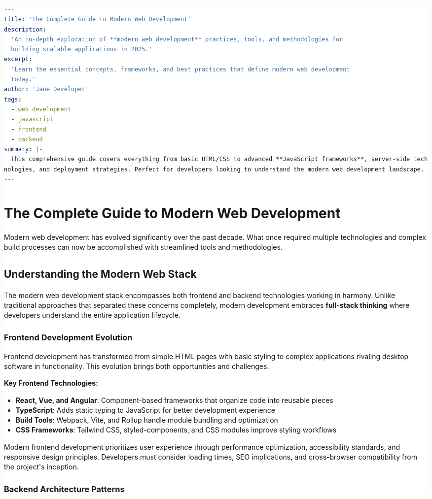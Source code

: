 ```yaml
---
title: 'The Complete Guide to Modern Web Development'
description:
  'An in-depth exploration of **modern web development** practices, tools, and methodologies for
  building scalable applications in 2025.'
excerpt:
  'Learn the essential concepts, frameworks, and best practices that define modern web development
  today.'
author: 'Jane Developer'
tags:
  - web development
  - javascript
  - frontend
  - backend
summary: |-
  This comprehensive guide covers everything from basic HTML/CSS to advanced **JavaScript frameworks**, server-side technologies, and deployment strategies. Perfect for developers looking to understand the modern web development landscape.
---
```


# The Complete Guide to Modern Web Development

Modern web development has evolved significantly over the past decade. What once required multiple
technologies and complex build processes can now be accomplished with streamlined tools and
methodologies.

## Understanding the Modern Web Stack

The modern web development stack encompasses both frontend and backend technologies working in
harmony. Unlike traditional approaches that separated these concerns completely, modern development
embraces **full-stack thinking** where developers understand the entire application lifecycle.

### Frontend Development Evolution

Frontend development has transformed from simple HTML pages with basic styling to complex
applications rivaling desktop software in functionality. This evolution brings both opportunities
and challenges.

**Key Frontend Technologies:**

- **React, Vue, and Angular**: Component-based frameworks that organize code into reusable pieces
- **TypeScript**: Adds static typing to JavaScript for better development experience
- **Build Tools**: Webpack, Vite, and Rollup handle module bundling and optimization
- **CSS Frameworks**: Tailwind CSS, styled-components, and CSS modules improve styling workflows

Modern frontend development prioritizes user experience through performance optimization,
accessibility standards, and responsive design principles. Developers must consider loading times,
SEO implications, and cross-browser compatibility from the project's inception.

### Backend Architecture Patterns

